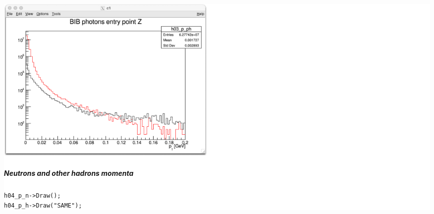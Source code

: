 <img src="images/image-20221104113936955.png" alt="image-20221104113936955" style="zoom:40%;" />

##### Neutrons and other hadrons momenta

```
h04_p_n->Draw();
h04_p_h->Draw("SAME");
```
